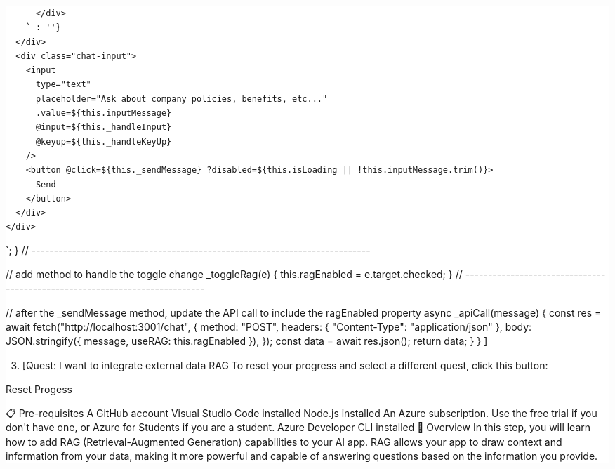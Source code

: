           </div>
        ` : ''}
      </div>
      <div class="chat-input">
        <input 
          type="text" 
          placeholder="Ask about company policies, benefits, etc..." 
          .value=${this.inputMessage}
          @input=${this._handleInput}
          @keyup=${this._handleKeyUp}
        />
        <button @click=${this._sendMessage} ?disabled=${this.isLoading || !this.inputMessage.trim()}>
          Send
        </button>
      </div>
    </div>
  `;
  }
// ---------------------------------------------------------------------------

// add method to handle the toggle change
  _toggleRag(e) {
    this.ragEnabled = e.target.checked;
  }
// ---------------------------------------------------------------------------

// after the _sendMessage method, update the API call to include the ragEnabled property
  async _apiCall(message) {
    const res = await fetch("http://localhost:3001/chat", {
      method: "POST",
      headers: { "Content-Type": "application/json" },
      body: JSON.stringify({ 
        message,
        useRAG: this.ragEnabled 
      }),
    });
    const data = await res.json();
    return data;
  }
}
]

3. [Quest: I want to integrate external data RAG
To reset your progress and select a different quest, click this button:

Reset Progess

📋 Pre-requisites
A GitHub account
Visual Studio Code installed
Node.js installed
An Azure subscription. Use the free trial if you don't have one, or Azure for Students if you are a student.
Azure Developer CLI installed
📝 Overview
In this step, you will learn how to add RAG (Retrieval-Augmented Generation) capabilities to your AI app. RAG allows your app to draw context and information from your data, making it more powerful and capable of answering questions based on the information you provide.
